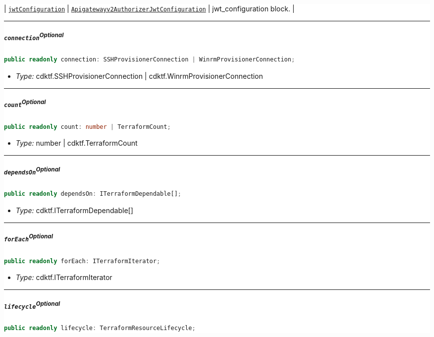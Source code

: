 | <code><a href="#@cdktf/aws-cdk.apigatewayv2Authorizer.Apigatewayv2AuthorizerConfig.property.jwtConfiguration">jwtConfiguration</a></code> | <code><a href="#@cdktf/aws-cdk.apigatewayv2Authorizer.Apigatewayv2AuthorizerJwtConfiguration">Apigatewayv2AuthorizerJwtConfiguration</a></code> | jwt_configuration block. |

---

##### `connection`<sup>Optional</sup> <a name="connection" id="@cdktf/aws-cdk.apigatewayv2Authorizer.Apigatewayv2AuthorizerConfig.property.connection"></a>

```typescript
public readonly connection: SSHProvisionerConnection | WinrmProvisionerConnection;
```

- *Type:* cdktf.SSHProvisionerConnection | cdktf.WinrmProvisionerConnection

---

##### `count`<sup>Optional</sup> <a name="count" id="@cdktf/aws-cdk.apigatewayv2Authorizer.Apigatewayv2AuthorizerConfig.property.count"></a>

```typescript
public readonly count: number | TerraformCount;
```

- *Type:* number | cdktf.TerraformCount

---

##### `dependsOn`<sup>Optional</sup> <a name="dependsOn" id="@cdktf/aws-cdk.apigatewayv2Authorizer.Apigatewayv2AuthorizerConfig.property.dependsOn"></a>

```typescript
public readonly dependsOn: ITerraformDependable[];
```

- *Type:* cdktf.ITerraformDependable[]

---

##### `forEach`<sup>Optional</sup> <a name="forEach" id="@cdktf/aws-cdk.apigatewayv2Authorizer.Apigatewayv2AuthorizerConfig.property.forEach"></a>

```typescript
public readonly forEach: ITerraformIterator;
```

- *Type:* cdktf.ITerraformIterator

---

##### `lifecycle`<sup>Optional</sup> <a name="lifecycle" id="@cdktf/aws-cdk.apigatewayv2Authorizer.Apigatewayv2AuthorizerConfig.property.lifecycle"></a>

```typescript
public readonly lifecycle: TerraformResourceLifecycle;
```
